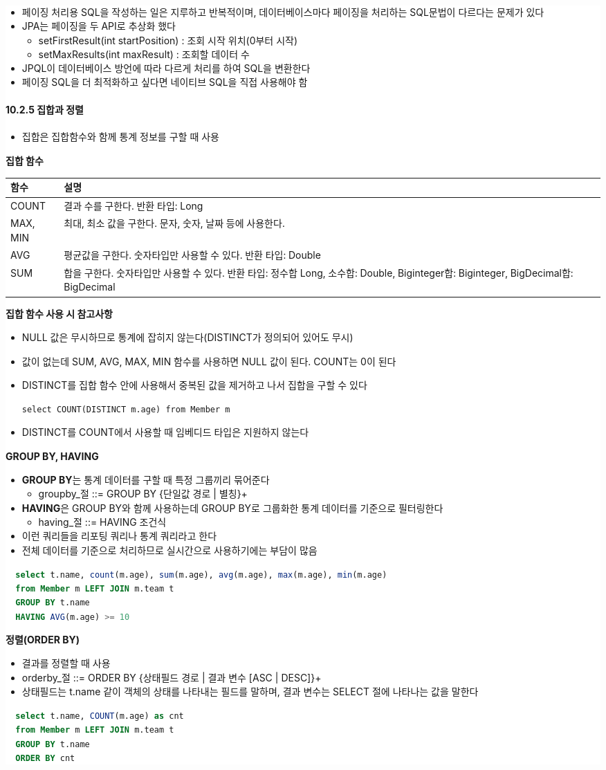 * 페이징 처리용 SQL을 작성하는 일은 지루하고 반복적이며, 데이터베이스마다 페이징을 처리하는 SQL문법이 다르다는 문제가 있다
* JPA는 페이징을 두 API로 추상화 했다
  * setFirstResult\(int startPosition\) : 조회 시작 위치\(0부터 시작\)
  * setMaxResults\(int maxResult\) : 조회할 데이터 수
* JPQL이 데이터베이스 방언에 따라 다르게 처리를 하여 SQL을 변환한다
* 페이징 SQL을 더 최적화하고 싶다면 네이티브 SQL을 직접 사용해야 함

#### **10.2.5 집합과 정렬**

* 집합은 집합함수와 함께 통계 정보를 구할 때 사용

**집합 함수**

| 함수 | 설명 |
| :--- | :--- |
| COUNT | 결과 수를 구한다. 반환 타입: Long |
| MAX, MIN | 최대, 최소 값을 구한다. 문자, 숫자, 날짜 등에 사용한다. |
| AVG | 평균값을 구한다. 숫자타입만 사용할 수 있다. 반환 타입: Double |
| SUM | 합을 구한다. 숫자타입만 사용할 수 있다. 반환 타입: 정수합 Long, 소수합: Double,   Biginteger합: Biginteger, BigDecimal합: BigDecimal |

**집합 함수 사용 시 참고사항**

* NULL 값은 무시하므로 통계에 잡히지 않는다\(DISTINCT가 정의되어 있어도 무시\)
* 값이 없는데 SUM, AVG, MAX, MIN 함수를 사용하면 NULL 값이 된다. COUNT는 0이 된다
* DISTINCT를 집합 함수 안에 사용해서 중복된 값을 제거하고 나서 집합을 구할 수 있다

  
   `select COUNT(DISTINCT m.age) from Member m`

* DISTINCT를 COUNT에서 사용할 때 임베디드 타입은 지원하지 않는다

**GROUP BY, HAVING**

* **GROUP BY**는 통계 데이터를 구할 때 특정 그룹끼리 묶어준다
  * groupby\_절 ::= GROUP BY {단일값 경로 \| 별칭}+
* **HAVING**은 GROUP BY와 함께 사용하는데 GROUP BY로 그룹화한 통계 데이터를 기준으로 필터링한다
  * having\_절 ::= HAVING 조건식
* 이런 쿼리들을 리포팅 쿼리나 통계 쿼리라고 한다
* 전체 데이터를 기준으로 처리하므로 실시간으로 사용하기에는 부담이 많음

```sql
  select t.name, count(m.age), sum(m.age), avg(m.age), max(m.age), min(m.age)
  from Member m LEFT JOIN m.team t
  GROUP BY t.name
  HAVING AVG(m.age) >= 10
```

**정렬\(ORDER BY\)**

* 결과를 정렬할 때 사용
* orderby\_절 ::= ORDER BY {상태필드 경로 \| 결과 변수 \[ASC \| DESC\]}+
* 상태필드는 t.name 같이 객체의 상태를 나타내는 필드를 말하며, 결과 변수는 SELECT 절에 나타나는 값을 말한다

```sql
  select t.name, COUNT(m.age) as cnt
  from Member m LEFT JOIN m.team t
  GROUP BY t.name
  ORDER BY cnt
```
